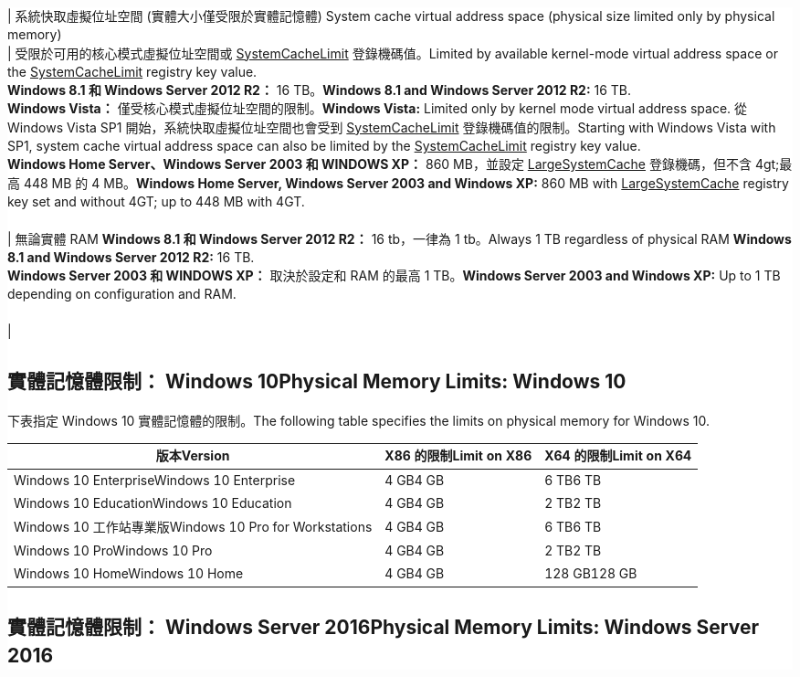 | <span data-ttu-id="7e40c-172">系統快取虛擬位址空間 (實體大小僅受限於實體記憶體) </span><span class="sxs-lookup"><span data-stu-id="7e40c-172">System cache virtual address space (physical size limited only by physical memory)</span></span><br/> | <span data-ttu-id="7e40c-173">受限於可用的核心模式虛擬位址空間或 [SystemCacheLimit](memory-management-registry-keys.md) 登錄機碼值。</span><span class="sxs-lookup"><span data-stu-id="7e40c-173">Limited by available kernel-mode virtual address space or the [SystemCacheLimit](memory-management-registry-keys.md) registry key value.</span></span><br/> <span data-ttu-id="7e40c-174">**Windows 8.1 和 Windows Server 2012 R2：** 16 TB。</span><span class="sxs-lookup"><span data-stu-id="7e40c-174">**Windows 8.1 and Windows Server 2012 R2:** 16 TB.</span></span><br/> <span data-ttu-id="7e40c-175">**Windows Vista：** 僅受核心模式虛擬位址空間的限制。</span><span class="sxs-lookup"><span data-stu-id="7e40c-175">**Windows Vista:** Limited only by kernel mode virtual address space.</span></span> <span data-ttu-id="7e40c-176">從 Windows Vista SP1 開始，系統快取虛擬位址空間也會受到 [SystemCacheLimit](memory-management-registry-keys.md) 登錄機碼值的限制。</span><span class="sxs-lookup"><span data-stu-id="7e40c-176">Starting with Windows Vista with SP1, system cache virtual address space can also be limited by the [SystemCacheLimit](memory-management-registry-keys.md) registry key value.</span></span><br/> <span data-ttu-id="7e40c-177">**Windows Home Server、Windows Server 2003 和 WINDOWS XP：** 860 MB，並設定 [LargeSystemCache](/previous-versions/windows/it-pro/windows-server-2003/cc784562(v=ws.10)) 登錄機碼，但不含 4gt;最高 448 MB 的 4 MB。</span><span class="sxs-lookup"><span data-stu-id="7e40c-177">**Windows Home Server, Windows Server 2003 and Windows XP:** 860 MB with [LargeSystemCache](/previous-versions/windows/it-pro/windows-server-2003/cc784562(v=ws.10)) registry key set and without 4GT; up to 448 MB with 4GT.</span></span><br/> <br/> | <span data-ttu-id="7e40c-178">無論實體 RAM **Windows 8.1 和 Windows Server 2012 R2：** 16 tb，一律為 1 tb。</span><span class="sxs-lookup"><span data-stu-id="7e40c-178">Always 1 TB regardless of physical RAM **Windows 8.1 and Windows Server 2012 R2:** 16 TB.</span></span><br/> <span data-ttu-id="7e40c-179">**Windows Server 2003 和 WINDOWS XP：** 取決於設定和 RAM 的最高 1 TB。</span><span class="sxs-lookup"><span data-stu-id="7e40c-179">**Windows Server 2003 and Windows XP:** Up to 1 TB depending on configuration and RAM.</span></span><br/> <br/>                                                                                                                                                                                                                                                                                            |



 

## <a name="physical-memory-limits-windows-10"></a><span data-ttu-id="7e40c-180">實體記憶體限制： Windows 10</span><span class="sxs-lookup"><span data-stu-id="7e40c-180">Physical Memory Limits: Windows 10</span></span>

<span data-ttu-id="7e40c-181">下表指定 Windows 10 實體記憶體的限制。</span><span class="sxs-lookup"><span data-stu-id="7e40c-181">The following table specifies the limits on physical memory for Windows 10.</span></span>



| <span data-ttu-id="7e40c-182">版本</span><span class="sxs-lookup"><span data-stu-id="7e40c-182">Version</span></span>               | <span data-ttu-id="7e40c-183">X86 的限制</span><span class="sxs-lookup"><span data-stu-id="7e40c-183">Limit on X86</span></span>    | <span data-ttu-id="7e40c-184">X64 的限制</span><span class="sxs-lookup"><span data-stu-id="7e40c-184">Limit on X64</span></span>     |
|-----------------------|-----------------|------------------|
| <span data-ttu-id="7e40c-185">Windows 10 Enterprise</span><span class="sxs-lookup"><span data-stu-id="7e40c-185">Windows 10 Enterprise</span></span> | <span data-ttu-id="7e40c-186">4 GB</span><span class="sxs-lookup"><span data-stu-id="7e40c-186">4 GB</span></span><br/> | <span data-ttu-id="7e40c-187">6 TB</span><span class="sxs-lookup"><span data-stu-id="7e40c-187">6 TB</span></span><br/>   |
| <span data-ttu-id="7e40c-188">Windows 10 Education</span><span class="sxs-lookup"><span data-stu-id="7e40c-188">Windows 10 Education</span></span>  | <span data-ttu-id="7e40c-189">4 GB</span><span class="sxs-lookup"><span data-stu-id="7e40c-189">4 GB</span></span><br/> | <span data-ttu-id="7e40c-190">2 TB</span><span class="sxs-lookup"><span data-stu-id="7e40c-190">2 TB</span></span><br/>   |
| <span data-ttu-id="7e40c-191">Windows 10 工作站專業版</span><span class="sxs-lookup"><span data-stu-id="7e40c-191">Windows 10 Pro for Workstations</span></span>  | <span data-ttu-id="7e40c-192">4 GB</span><span class="sxs-lookup"><span data-stu-id="7e40c-192">4 GB</span></span><br/> | <span data-ttu-id="7e40c-193">6 TB</span><span class="sxs-lookup"><span data-stu-id="7e40c-193">6 TB</span></span><br/>   |
| <span data-ttu-id="7e40c-194">Windows 10 Pro</span><span class="sxs-lookup"><span data-stu-id="7e40c-194">Windows 10 Pro</span></span>        | <span data-ttu-id="7e40c-195">4 GB</span><span class="sxs-lookup"><span data-stu-id="7e40c-195">4 GB</span></span><br/> | <span data-ttu-id="7e40c-196">2 TB</span><span class="sxs-lookup"><span data-stu-id="7e40c-196">2 TB</span></span><br/>   |
| <span data-ttu-id="7e40c-197">Windows 10 Home</span><span class="sxs-lookup"><span data-stu-id="7e40c-197">Windows 10 Home</span></span>       | <span data-ttu-id="7e40c-198">4 GB</span><span class="sxs-lookup"><span data-stu-id="7e40c-198">4 GB</span></span><br/> | <span data-ttu-id="7e40c-199">128 GB</span><span class="sxs-lookup"><span data-stu-id="7e40c-199">128 GB</span></span><br/> |



 

## <a name="physical-memory-limits-windows-server-2016"></a><span data-ttu-id="7e40c-200">實體記憶體限制： Windows Server 2016</span><span class="sxs-lookup"><span data-stu-id="7e40c-200">Physical Memory Limits: Windows Server 2016</span></span>
